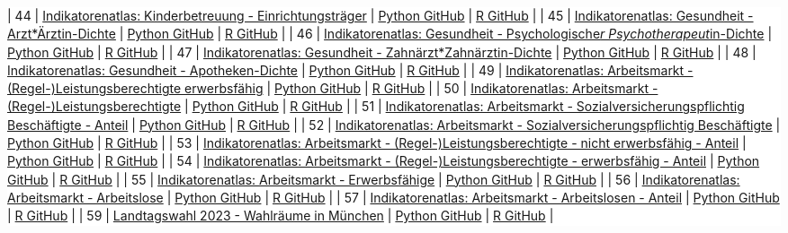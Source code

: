 | 44 | [Indikatorenatlas: Kinderbetreuung - Einrichtungsträger](https://opendata.muenchen.de/dataset/indikatorenatlas-kinderbetreuung-einrichtungstraeger-83r65mct) | [Python GitHub](https://github.com/it-at-m/startercode-opendata-munich/blob/main/02_python/44@lhm.ipynb) | [R GitHub](https://github.com/it-at-m/startercode-opendata-munich/blob/main/01_r-markdown/44@lhm.Rmd) |
| 45 | [Indikatorenatlas: Gesundheit - Arzt*Ärztin-Dichte](https://opendata.muenchen.de/dataset/indikatorenatlas-gesundheit-aerztedichte-83r65mct) | [Python GitHub](https://github.com/it-at-m/startercode-opendata-munich/blob/main/02_python/45@lhm.ipynb) | [R GitHub](https://github.com/it-at-m/startercode-opendata-munich/blob/main/01_r-markdown/45@lhm.Rmd) |
| 46 | [Indikatorenatlas: Gesundheit - Psychologische*r Psychotherapeut*in-Dichte](https://opendata.muenchen.de/dataset/indikatorenatlas-gesundheit-psychologische-psychotherapeuten) | [Python GitHub](https://github.com/it-at-m/startercode-opendata-munich/blob/main/02_python/46@lhm.ipynb) | [R GitHub](https://github.com/it-at-m/startercode-opendata-munich/blob/main/01_r-markdown/46@lhm.Rmd) |
| 47 | [Indikatorenatlas: Gesundheit - Zahnärzt*Zahnärztin-Dichte](https://opendata.muenchen.de/dataset/indikatorenatlas-gesundheit-zahnaerztedichte-83r65mct) | [Python GitHub](https://github.com/it-at-m/startercode-opendata-munich/blob/main/02_python/47@lhm.ipynb) | [R GitHub](https://github.com/it-at-m/startercode-opendata-munich/blob/main/01_r-markdown/47@lhm.Rmd) |
| 48 | [Indikatorenatlas: Gesundheit - Apotheken-Dichte](https://opendata.muenchen.de/dataset/indikatorenatlas-gesundheit-apotheken-dichte) | [Python GitHub](https://github.com/it-at-m/startercode-opendata-munich/blob/main/02_python/48@lhm.ipynb) | [R GitHub](https://github.com/it-at-m/startercode-opendata-munich/blob/main/01_r-markdown/48@lhm.Rmd) |
| 49 | [Indikatorenatlas: Arbeitsmarkt - (Regel-)Leistungsberechtigte erwerbsfähig](https://opendata.muenchen.de/dataset/indikatorenatlas-arbeitsmarkt-regel-leistungsberechtigte-erwerbsfaehig) | [Python GitHub](https://github.com/it-at-m/startercode-opendata-munich/blob/main/02_python/49@lhm.ipynb) | [R GitHub](https://github.com/it-at-m/startercode-opendata-munich/blob/main/01_r-markdown/49@lhm.Rmd) |
| 50 | [Indikatorenatlas: Arbeitsmarkt - (Regel-)Leistungsberechtigte](https://opendata.muenchen.de/dataset/indikatorenatlas-arbeitsmarkt-regel-leistungsberechtigte) | [Python GitHub](https://github.com/it-at-m/startercode-opendata-munich/blob/main/02_python/50@lhm.ipynb) | [R GitHub](https://github.com/it-at-m/startercode-opendata-munich/blob/main/01_r-markdown/50@lhm.Rmd) |
| 51 | [Indikatorenatlas: Arbeitsmarkt - Sozialversicherungspflichtig Beschäftigte - Anteil](https://opendata.muenchen.de/dataset/indikatorenatlas-arbeitsmarkt-sozialversicherungspflichtig-beschaeftigte-anteil-83r65mct) | [Python GitHub](https://github.com/it-at-m/startercode-opendata-munich/blob/main/02_python/51@lhm.ipynb) | [R GitHub](https://github.com/it-at-m/startercode-opendata-munich/blob/main/01_r-markdown/51@lhm.Rmd) |
| 52 | [Indikatorenatlas: Arbeitsmarkt - Sozialversicherungspflichtig Beschäftigte](https://opendata.muenchen.de/dataset/indikatorenatlas-2014-arbeitsmarkt-sozialversicherungspflichtig-beschaeftigte-83r65mct) | [Python GitHub](https://github.com/it-at-m/startercode-opendata-munich/blob/main/02_python/52@lhm.ipynb) | [R GitHub](https://github.com/it-at-m/startercode-opendata-munich/blob/main/01_r-markdown/52@lhm.Rmd) |
| 53 | [Indikatorenatlas: Arbeitsmarkt - (Regel-)Leistungsberechtigte - nicht erwerbsfähig - Anteil](https://opendata.muenchen.de/dataset/indikatorenatlas-arbeitsmarkt-regel-leistungsberechtigte-nicht-erwerbsfaehig-anteil-83r65mct) | [Python GitHub](https://github.com/it-at-m/startercode-opendata-munich/blob/main/02_python/53@lhm.ipynb) | [R GitHub](https://github.com/it-at-m/startercode-opendata-munich/blob/main/01_r-markdown/53@lhm.Rmd) |
| 54 | [Indikatorenatlas: Arbeitsmarkt - (Regel-)Leistungsberechtigte - erwerbsfähig - Anteil](https://opendata.muenchen.de/dataset/indikatorenatlas-2014-arbeitsmarkt-regel-leistungsberechtigte-erwerbsfaehig-anteil-83r65mct) | [Python GitHub](https://github.com/it-at-m/startercode-opendata-munich/blob/main/02_python/54@lhm.ipynb) | [R GitHub](https://github.com/it-at-m/startercode-opendata-munich/blob/main/01_r-markdown/54@lhm.Rmd) |
| 55 | [Indikatorenatlas: Arbeitsmarkt - Erwerbsfähige](https://opendata.muenchen.de/dataset/indikatorenatlas-2014-arbeitsmarkt-erwerbsfaehige-83r65mct) | [Python GitHub](https://github.com/it-at-m/startercode-opendata-munich/blob/main/02_python/55@lhm.ipynb) | [R GitHub](https://github.com/it-at-m/startercode-opendata-munich/blob/main/01_r-markdown/55@lhm.Rmd) |
| 56 | [Indikatorenatlas: Arbeitsmarkt - Arbeitslose](https://opendata.muenchen.de/dataset/indikatorenatlas-2014-arbeitsmarkt-arbeitslose-83r65mct) | [Python GitHub](https://github.com/it-at-m/startercode-opendata-munich/blob/main/02_python/56@lhm.ipynb) | [R GitHub](https://github.com/it-at-m/startercode-opendata-munich/blob/main/01_r-markdown/56@lhm.Rmd) |
| 57 | [Indikatorenatlas: Arbeitsmarkt - Arbeitslosen - Anteil](https://opendata.muenchen.de/dataset/indikatorenatlas-2014-arbeitsmarkt-arbeitslosendichte-83r65mct) | [Python GitHub](https://github.com/it-at-m/startercode-opendata-munich/blob/main/02_python/57@lhm.ipynb) | [R GitHub](https://github.com/it-at-m/startercode-opendata-munich/blob/main/01_r-markdown/57@lhm.Rmd) |
| 59 | [Landtagswahl 2023 - Wahlräume in München](https://opendata.muenchen.de/dataset/landtagswahl-2023-wahlraeume-in-muenchen) | [Python GitHub](https://github.com/it-at-m/startercode-opendata-munich/blob/main/02_python/59@lhm.ipynb) | [R GitHub](https://github.com/it-at-m/startercode-opendata-munich/blob/main/01_r-markdown/59@lhm.Rmd) |